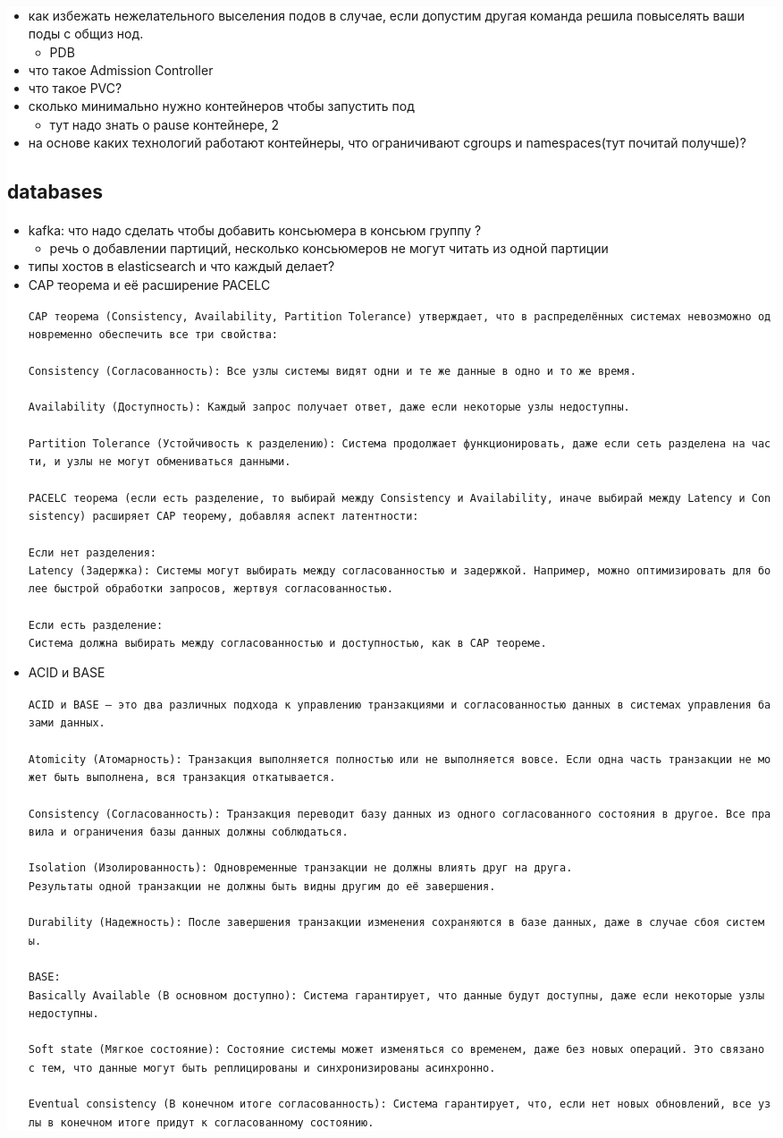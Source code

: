 - как избежать нежелательного выселения подов в случае, если допустим другая команда решила повыселять ваши поды с общиз нод. 
  - PDB
- что такое Admission Controller
- что такое PVC?
- сколько минимально нужно контейнеров чтобы запустить под
  - тут надо знать о pause контейнере, 2
- на основе каких технологий работают контейнеры, что ограничивают cgroups и namespaces(тут почитай получше)?
## databases
- kafka: что надо сделать чтобы добавить консьюмера в консьюм группу ?
  - речь о добавлении партиций, несколько консьюмеров не могут читать из одной партиции
- типы хостов в elasticsearch и что каждый делает?
- CAP теорема и её расширение PACELC
  ```
  CAP теорема (Consistency, Availability, Partition Tolerance) утверждает, что в распределённых системах невозможно одновременно обеспечить все три свойства:

  Consistency (Согласованность): Все узлы системы видят одни и те же данные в одно и то же время.

  Availability (Доступность): Каждый запрос получает ответ, даже если некоторые узлы недоступны.

  Partition Tolerance (Устойчивость к разделению): Система продолжает функционировать, даже если сеть разделена на части, и узлы не могут обмениваться данными.

  PACELC теорема (если есть разделение, то выбирай между Consistency и Availability, иначе выбирай между Latency и Consistency) расширяет CAP теорему, добавляя аспект латентности:

  Если нет разделения:
  Latency (Задержка): Системы могут выбирать между согласованностью и задержкой. Например, можно оптимизировать для более быстрой обработки запросов, жертвуя согласованностью.

  Если есть разделение:
  Система должна выбирать между согласованностью и доступностью, как в CAP теореме.
  ```
- ACID и BASE
  ```
  ACID и BASE — это два различных подхода к управлению транзакциями и согласованностью данных в системах управления базами данных.

  Atomicity (Атомарность): Транзакция выполняется полностью или не выполняется вовсе. Если одна часть транзакции не может быть выполнена, вся транзакция откатывается.
  
  Consistency (Согласованность): Транзакция переводит базу данных из одного согласованного состояния в другое. Все правила и ограничения базы данных должны соблюдаться.

  Isolation (Изолированность): Одновременные транзакции не должны влиять друг на друга.  
  Результаты одной транзакции не должны быть видны другим до её завершения.

  Durability (Надежность): После завершения транзакции изменения сохраняются в базе данных, даже в случае сбоя системы.

  BASE:
  Basically Available (В основном доступно): Система гарантирует, что данные будут доступны, даже если некоторые узлы недоступны.

  Soft state (Мягкое состояние): Состояние системы может изменяться со временем, даже без новых операций. Это связано с тем, что данные могут быть реплицированы и синхронизированы асинхронно.

  Eventual consistency (В конечном итоге согласованность): Система гарантирует, что, если нет новых обновлений, все узлы в конечном итоге придут к согласованному состоянию.

  ```